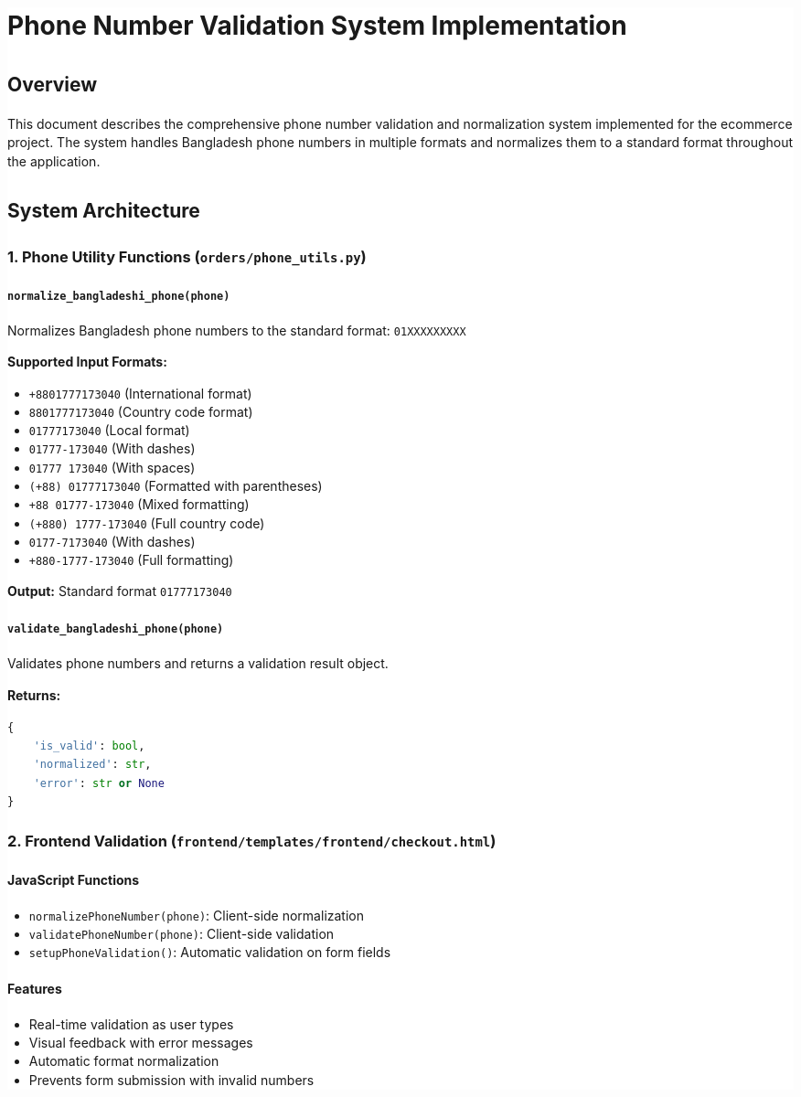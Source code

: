 # Phone Number Validation System Implementation

## Overview
This document describes the comprehensive phone number validation and normalization system implemented for the ecommerce project. The system handles Bangladesh phone numbers in multiple formats and normalizes them to a standard format throughout the application.

## System Architecture

### 1. Phone Utility Functions (`orders/phone_utils.py`)

#### `normalize_bangladeshi_phone(phone)`
Normalizes Bangladesh phone numbers to the standard format: `01XXXXXXXXX`

**Supported Input Formats:**
- `+8801777173040` (International format)
- `8801777173040` (Country code format)
- `01777173040` (Local format)
- `01777-173040` (With dashes)
- `01777 173040` (With spaces)
- `(+88) 01777173040` (Formatted with parentheses)
- `+88 01777-173040` (Mixed formatting)
- `(+880) 1777-173040` (Full country code)
- `0177-7173040` (With dashes)
- `+880-1777-173040` (Full formatting)

**Output:** Standard format `01777173040`

#### `validate_bangladeshi_phone(phone)`
Validates phone numbers and returns a validation result object.

**Returns:**
```python
{
    'is_valid': bool,
    'normalized': str,
    'error': str or None
}
```

### 2. Frontend Validation (`frontend/templates/frontend/checkout.html`)

#### JavaScript Functions
- `normalizePhoneNumber(phone)`: Client-side normalization
- `validatePhoneNumber(phone)`: Client-side validation
- `setupPhoneValidation()`: Automatic validation on form fields

#### Features
- Real-time validation as user types
- Visual feedback with error messages
- Automatic format normalization
- Prevents form submission with invalid numbers
